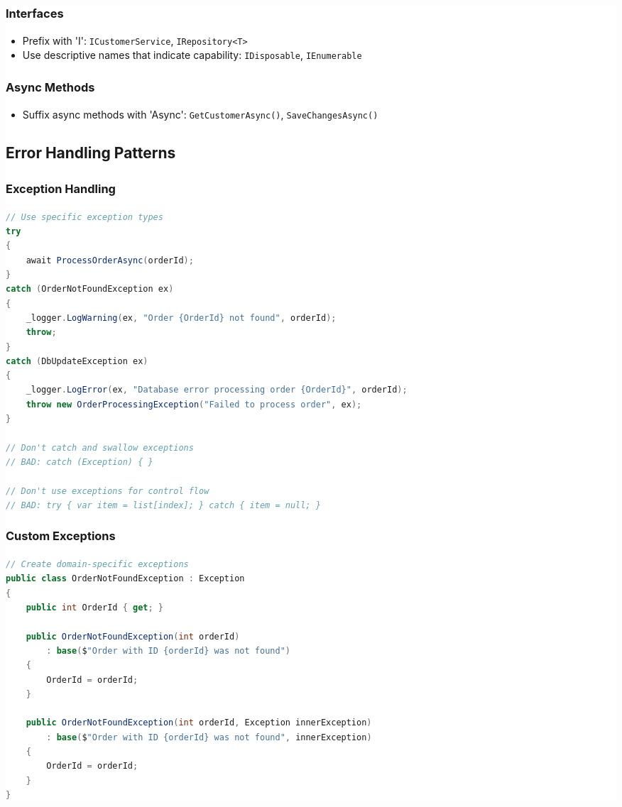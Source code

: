 ### Interfaces
- Prefix with 'I': `ICustomerService`, `IRepository<T>`
- Use descriptive names that indicate capability: `IDisposable`, `IEnumerable`

### Async Methods
- Suffix async methods with 'Async': `GetCustomerAsync()`, `SaveChangesAsync()`

## Error Handling Patterns

### Exception Handling
```csharp
// Use specific exception types
try
{
    await ProcessOrderAsync(orderId);
}
catch (OrderNotFoundException ex)
{
    _logger.LogWarning(ex, "Order {OrderId} not found", orderId);
    throw;
}
catch (DbUpdateException ex)
{
    _logger.LogError(ex, "Database error processing order {OrderId}", orderId);
    throw new OrderProcessingException("Failed to process order", ex);
}

// Don't catch and swallow exceptions
// BAD: catch (Exception) { }

// Don't use exceptions for control flow
// BAD: try { var item = list[index]; } catch { item = null; }
```

### Custom Exceptions
```csharp
// Create domain-specific exceptions
public class OrderNotFoundException : Exception
{
    public int OrderId { get; }
    
    public OrderNotFoundException(int orderId) 
        : base($"Order with ID {orderId} was not found")
    {
        OrderId = orderId;
    }
    
    public OrderNotFoundException(int orderId, Exception innerException)
        : base($"Order with ID {orderId} was not found", innerException)
    {
        OrderId = orderId;
    }
}
```
